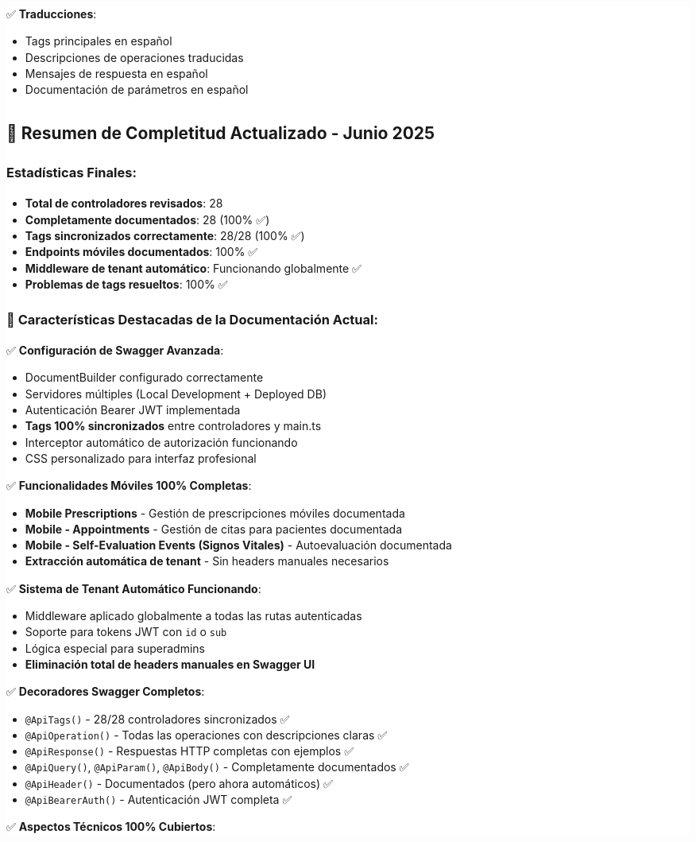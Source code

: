 ✅ **Traducciones**:

- Tags principales en español
- Descripciones de operaciones traducidas
- Mensajes de respuesta en español
- Documentación de parámetros en español

## 🎯 **Resumen de Completitud Actualizado - Junio 2025**

### Estadísticas Finales:

- **Total de controladores revisados**: 28
- **Completamente documentados**: 28 (100% ✅)
- **Tags sincronizados correctamente**: 28/28 (100% ✅)
- **Endpoints móviles documentados**: 100% ✅
- **Middleware de tenant automático**: Funcionando globalmente ✅
- **Problemas de tags resueltos**: 100% ✅

### 🚀 **Características Destacadas de la Documentación Actual**:

✅ **Configuración de Swagger Avanzada**:

- DocumentBuilder configurado correctamente
- Servidores múltiples (Local Development + Deployed DB)
- Autenticación Bearer JWT implementada
- **Tags 100% sincronizados** entre controladores y main.ts
- Interceptor automático de autorización funcionando
- CSS personalizado para interfaz profesional

✅ **Funcionalidades Móviles 100% Completas**:

- **Mobile Prescriptions** - Gestión de prescripciones móviles documentada
- **Mobile - Appointments** - Gestión de citas para pacientes documentada
- **Mobile - Self-Evaluation Events (Signos Vitales)** - Autoevaluación documentada
- **Extracción automática de tenant** - Sin headers manuales necesarios

✅ **Sistema de Tenant Automático Funcionando**:

- Middleware aplicado globalmente a todas las rutas autenticadas
- Soporte para tokens JWT con `id` o `sub`
- Lógica especial para superadmins
- **Eliminación total de headers manuales en Swagger UI**

✅ **Decoradores Swagger Completos**:

- `@ApiTags()` - 28/28 controladores sincronizados ✅
- `@ApiOperation()` - Todas las operaciones con descripciones claras ✅
- `@ApiResponse()` - Respuestas HTTP completas con ejemplos ✅
- `@ApiQuery()`, `@ApiParam()`, `@ApiBody()` - Completamente documentados ✅
- `@ApiHeader()` - Documentados (pero ahora automáticos) ✅
- `@ApiBearerAuth()` - Autenticación JWT completa ✅

✅ **Aspectos Técnicos 100% Cubiertos**:
